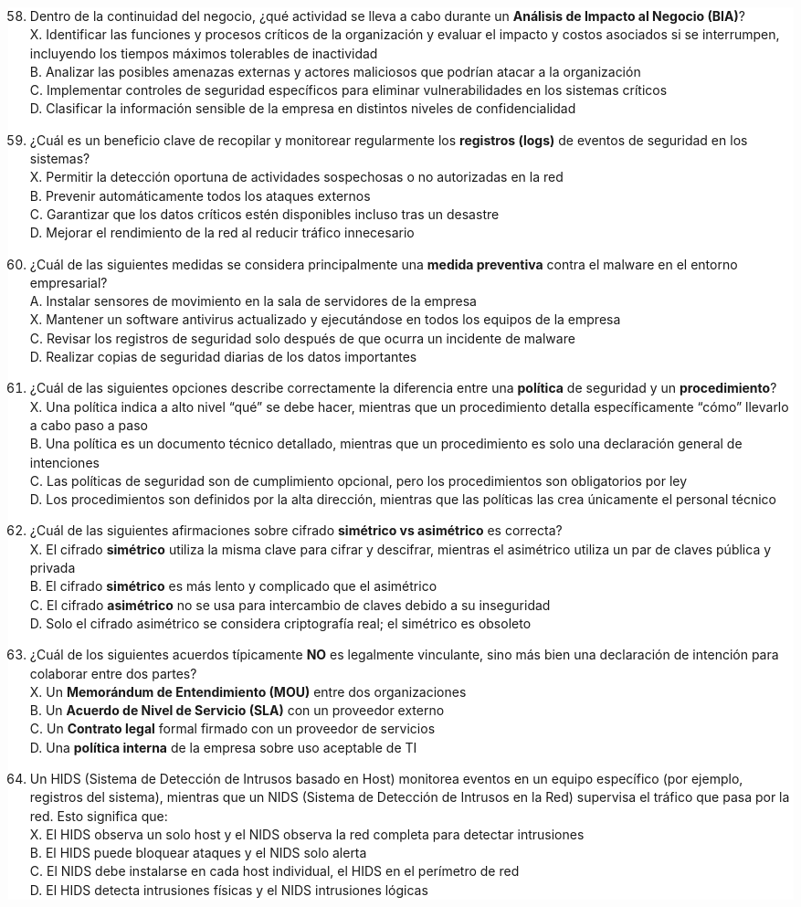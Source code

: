 58. Dentro de la continuidad del negocio, ¿qué actividad se lleva a cabo durante un **Análisis de Impacto al Negocio (BIA)**?  
    X. Identificar las funciones y procesos críticos de la organización y evaluar el impacto y costos asociados si se interrumpen, incluyendo los tiempos máximos tolerables de inactividad  
    B. Analizar las posibles amenazas externas y actores maliciosos que podrían atacar a la organización  
    C. Implementar controles de seguridad específicos para eliminar vulnerabilidades en los sistemas críticos  
    D. Clasificar la información sensible de la empresa en distintos niveles de confidencialidad
    
59. ¿Cuál es un beneficio clave de recopilar y monitorear regularmente los **registros (logs)** de eventos de seguridad en los sistemas?  
    X. Permitir la detección oportuna de actividades sospechosas o no autorizadas en la red  
    B. Prevenir automáticamente todos los ataques externos  
    C. Garantizar que los datos críticos estén disponibles incluso tras un desastre  
    D. Mejorar el rendimiento de la red al reducir tráfico innecesario
    
60. ¿Cuál de las siguientes medidas se considera principalmente una **medida preventiva** contra el malware en el entorno empresarial?  
    A. Instalar sensores de movimiento en la sala de servidores de la empresa  
    X. Mantener un software antivirus actualizado y ejecutándose en todos los equipos de la empresa  
    C. Revisar los registros de seguridad solo después de que ocurra un incidente de malware  
    D. Realizar copias de seguridad diarias de los datos importantes
    
61. ¿Cuál de las siguientes opciones describe correctamente la diferencia entre una **política** de seguridad y un **procedimiento**?  
    X. Una política indica a alto nivel “qué” se debe hacer, mientras que un procedimiento detalla específicamente “cómo” llevarlo a cabo paso a paso  
    B. Una política es un documento técnico detallado, mientras que un procedimiento es solo una declaración general de intenciones  
    C. Las políticas de seguridad son de cumplimiento opcional, pero los procedimientos son obligatorios por ley  
    D. Los procedimientos son definidos por la alta dirección, mientras que las políticas las crea únicamente el personal técnico
    
62. ¿Cuál de las siguientes afirmaciones sobre cifrado **simétrico vs asimétrico** es correcta?  
    X. El cifrado **simétrico** utiliza la misma clave para cifrar y descifrar, mientras el asimétrico utiliza un par de claves pública y privada  
    B. El cifrado **simétrico** es más lento y complicado que el asimétrico  
    C. El cifrado **asimétrico** no se usa para intercambio de claves debido a su inseguridad  
    D. Solo el cifrado asimétrico se considera criptografía real; el simétrico es obsoleto
    
63. ¿Cuál de los siguientes acuerdos típicamente **NO** es legalmente vinculante, sino más bien una declaración de intención para colaborar entre dos partes?  
    X. Un **Memorándum de Entendimiento (MOU)** entre dos organizaciones  
    B. Un **Acuerdo de Nivel de Servicio (SLA)** con un proveedor externo  
    C. Un **Contrato legal** formal firmado con un proveedor de servicios  
    D. Una **política interna** de la empresa sobre uso aceptable de TI
    
64. Un HIDS (Sistema de Detección de Intrusos basado en Host) monitorea eventos en un equipo específico (por ejemplo, registros del sistema), mientras que un NIDS (Sistema de Detección de Intrusos en la Red) supervisa el tráfico que pasa por la red. Esto significa que:  
    X. El HIDS observa un solo host y el NIDS observa la red completa para detectar intrusiones  
    B. El HIDS puede bloquear ataques y el NIDS solo alerta  
    C. El NIDS debe instalarse en cada host individual, el HIDS en el perímetro de red  
    D. El HIDS detecta intrusiones físicas y el NIDS intrusiones lógicas
    